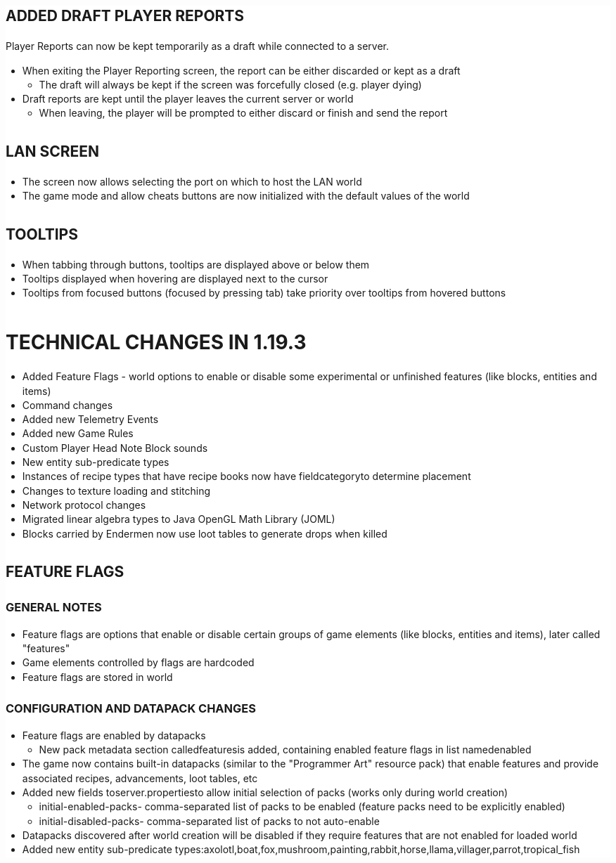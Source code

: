 ## ADDED DRAFT PLAYER REPORTS

Player Reports can now be kept temporarily as a draft while connected to a server.

- When exiting the Player Reporting screen, the report can be either discarded or kept as a draft
  - The draft will always be kept if the screen was forcefully closed (e.g. player dying)
- Draft reports are kept until the player leaves the current server or world
  - When leaving, the player will be prompted to either discard or finish and send the report

## LAN SCREEN

- The screen now allows selecting the port on which to host the LAN world
- The game mode and allow cheats buttons are now initialized with the default values of the world

## TOOLTIPS

- When tabbing through buttons, tooltips are displayed above or below them
- Tooltips displayed when hovering are displayed next to the cursor
- Tooltips from focused buttons (focused by pressing tab) take priority over tooltips from hovered buttons

# TECHNICAL CHANGES IN 1.19.3

- Added Feature Flags - world options to enable or disable some experimental or unfinished features (like blocks, entities and items)
- Command changes
- Added new Telemetry Events
- Added new Game Rules
- Custom Player Head Note Block sounds
- New entity sub-predicate types
- Instances of recipe types that have recipe books now have fieldcategoryto determine placement
- Changes to texture loading and stitching
- Network protocol changes
- Migrated linear algebra types to Java OpenGL Math Library (JOML)
- Blocks carried by Endermen now use loot tables to generate drops when killed

## FEATURE FLAGS

### GENERAL NOTES

- Feature flags are options that enable or disable certain groups of game elements (like blocks, entities and items), later called "features"
- Game elements controlled by flags are hardcoded
- Feature flags are stored in world

### CONFIGURATION AND DATAPACK CHANGES

- Feature flags are enabled by datapacks
  - New pack metadata section calledfeaturesis added, containing enabled feature flags in list namedenabled
- The game now contains built-in datapacks (similar to the "Programmer Art" resource pack) that enable features and provide associated recipes, advancements, loot tables, etc
- Added new fields toserver.propertiesto allow initial selection of packs (works only during world creation)
  - initial-enabled-packs- comma-separated list of packs to be enabled (feature packs need to be explicitly enabled)
  - initial-disabled-packs- comma-separated list of packs to not auto-enable
- Datapacks discovered after world creation will be disabled if they require features that are not enabled for loaded world
- Added new entity sub-predicate types:axolotl,boat,fox,mushroom,painting,rabbit,horse,llama,villager,parrot,tropical_fish
